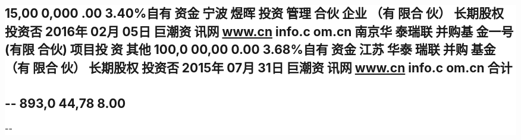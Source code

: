 15,00
0,000
.00
3.40%自有
资金
宁波
煜晖
投资
管理
合伙
企业
（有
限合
伙）
长期股权
投资否
2016年
02月
05日
巨潮资
讯网
www.cn
info.c
om.cn
南京华
泰瑞联
并购基
金一号
(有限
合伙)
项目投
资
其他
100,0
00,00
0.00
3.68%自有
资金
江苏
华泰
瑞联
并购
基金
（有
限合
伙）
长期股权
投资否
2015年
07月
31日
巨潮资
讯网
www.cn
info.c
om.cn
合计
--
--
893,0
44,78
8.00
--
--